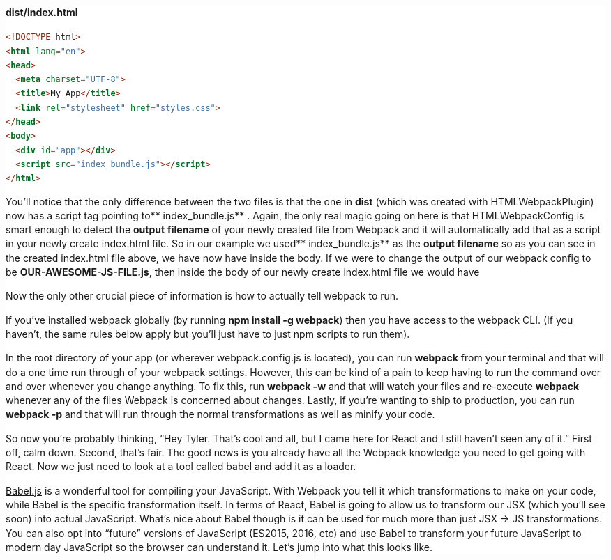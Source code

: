 **dist/index.html**
```html
<!DOCTYPE html>
<html lang="en">
<head>
  <meta charset="UTF-8">
  <title>My App</title>
  <link rel="stylesheet" href="styles.css">
</head>
<body>
  <div id="app"></div>
  <script src="index_bundle.js"></script>
</html>
```

You’ll notice that the only difference between the two files is that the one in
**dist** (which was created with HTMLWebpackPlugin) now has a script tag
pointing to** index_bundle.js** . Again, the only real magic going on here is
that HTMLWebpackConfig is smart enough to detect the **output** **filename** of
your newly created file from Webpack and it will automatically add that as a
script in your newly create index.html file. So in our example we used**
index_bundle.js** as the **output filename** so as you can see in the created
index.html file above, we have now have **<script
src=”index_bundle.js”></script>** inside the body. If we were to change the
output of our webpack config to be **OUR-AWESOME-JS-FILE.js**, then inside the
body of our newly create index.html file we would have **<script
src=”OUR-AWESOME-JS-FILE.js”></script>**

Now the only other crucial piece of information is how to actually tell webpack
to run.

If you’ve installed webpack globally (by running **npm install -g webpack**)
then you have access to the webpack CLI. (If you haven’t, the same rules below
apply but you’ll just have to just npm scripts to run them).

In the root directory of your app (or wherever webpack.config.js is located),
you can run **webpack** from your terminal and that will do a one time run
through of your webpack settings. However, this can be kind of a pain to keep
having to run the command over and over whenever you change anything. To fix
this, run **webpack -w** and that will watch your files and re-execute
**webpack** whenever any of the files Webpack is concerned about changes.
Lastly, if you’re wanting to ship to production, you can run **webpack -p** and
that will run through the normal transformations as well as minify your code.

So now you’re probably thinking, “Hey Tyler. That’s cool and all, but I came
here for React and I still haven’t seen any of it.” First off, calm down.
Second, that’s fair. The good news is you already have all the Webpack knowledge
you need to get going with React. Now we just need to look at a tool called
babel and add it as a loader.

[Babel.js](https://babeljs.io/) is a wonderful tool for compiling your
JavaScript. With Webpack you tell it which transformations to make on your code,
while Babel is the specific transformation itself. In terms of React, Babel is
going to allow us to transform our JSX (which you’ll see soon) into actual
JavaScript. What’s nice about Babel though is it can be used for much more than
just JSX -> JS transformations. You can also opt into “future” versions of
JavaScript (ES2015, 2016, etc) and use Babel to transform your future JavaScript
to modern day JavaScript so the browser can understand it. Let’s jump into what
this looks like.

